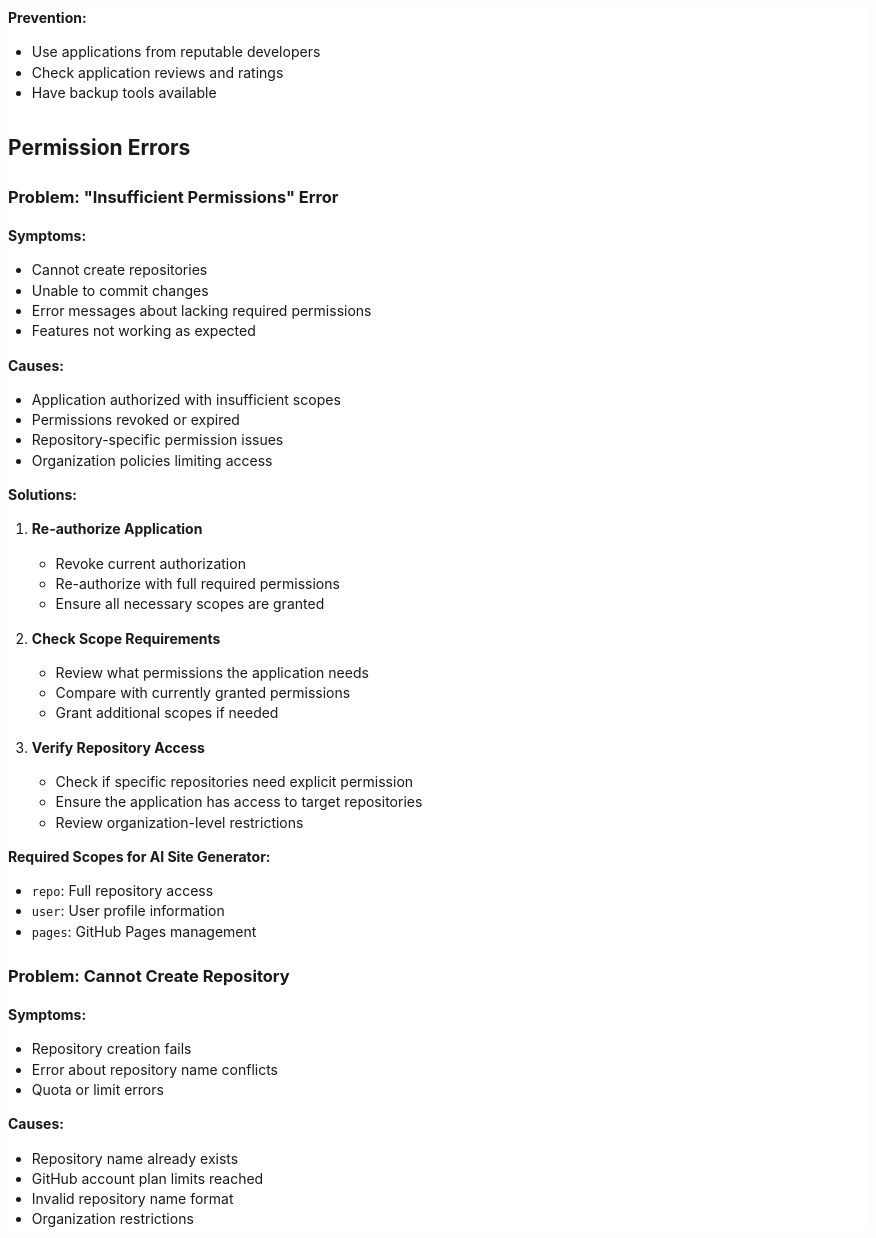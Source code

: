 **Prevention:**
- Use applications from reputable developers
- Check application reviews and ratings
- Have backup tools available

## Permission Errors

### Problem: "Insufficient Permissions" Error

**Symptoms:**
- Cannot create repositories
- Unable to commit changes
- Error messages about lacking required permissions
- Features not working as expected

**Causes:**
- Application authorized with insufficient scopes
- Permissions revoked or expired
- Repository-specific permission issues
- Organization policies limiting access

**Solutions:**

1. **Re-authorize Application**
   - Revoke current authorization
   - Re-authorize with full required permissions
   - Ensure all necessary scopes are granted

2. **Check Scope Requirements**
   - Review what permissions the application needs
   - Compare with currently granted permissions
   - Grant additional scopes if needed

3. **Verify Repository Access**
   - Check if specific repositories need explicit permission
   - Ensure the application has access to target repositories
   - Review organization-level restrictions

**Required Scopes for AI Site Generator:**
- `repo`: Full repository access
- `user`: User profile information
- `pages`: GitHub Pages management

### Problem: Cannot Create Repository

**Symptoms:**
- Repository creation fails
- Error about repository name conflicts
- Quota or limit errors

**Causes:**
- Repository name already exists
- GitHub account plan limits reached
- Invalid repository name format
- Organization restrictions
